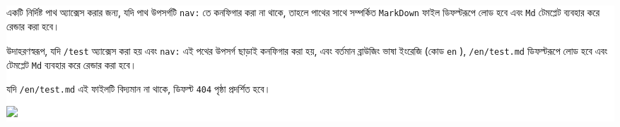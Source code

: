 একটি নির্দিষ্ট পাথ অ্যাক্সেস করার জন্য, যদি পাথ উপসর্গটি `nav:` তে কনফিগার করা না থাকে, তাহলে পাথের সাথে সম্পর্কিত `MarkDown` ফাইল ডিফল্টরূপে লোড হবে এবং `Md` টেমপ্লেট ব্যবহার করে রেন্ডার করা হবে।

উদাহরণস্বরূপ, যদি `/test` অ্যাক্সেস করা হয় এবং `nav:` এই পথের উপসর্গ ছাড়াই কনফিগার করা হয়, এবং বর্তমান ব্রাউজিং ভাষা ইংরেজি (কোড `en` ), `/en/test.md` ডিফল্টরূপে লোড হবে এবং টেমপ্লেট `Md` ব্যবহার করে রেন্ডার করা হবে।

যদি `/en/test.md` এই ফাইলটি বিদ্যমান না থাকে, ডিফল্ট `404` পৃষ্ঠা প্রদর্শিত হবে।

<img src="//p.3ti.site/1721184299.avif" style="width:360px">